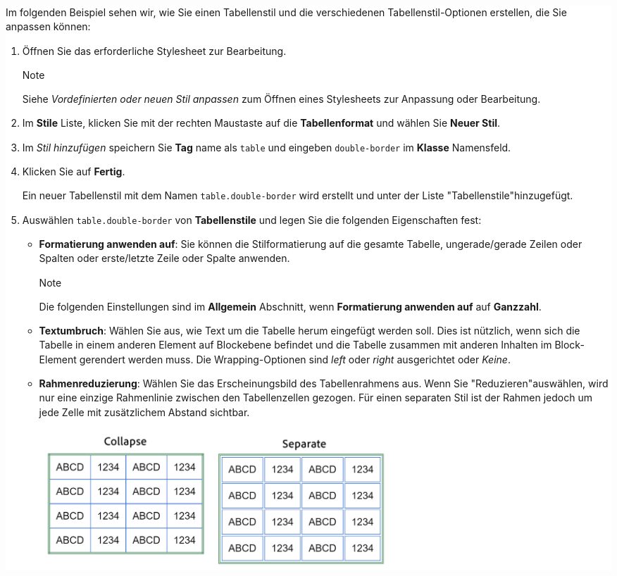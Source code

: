 Im folgenden Beispiel sehen wir, wie Sie einen Tabellenstil und die verschiedenen Tabellenstil-Optionen erstellen, die Sie anpassen können:

1. Öffnen Sie das erforderliche Stylesheet zur Bearbeitung.

   >[!NOTE]
   Siehe *Vordefinierten oder neuen Stil anpassen* zum Öffnen eines Stylesheets zur Anpassung oder Bearbeitung.

1. Im **Stile** Liste, klicken Sie mit der rechten Maustaste auf die **Tabellenformat** und wählen Sie **Neuer Stil**.

1. Im *Stil hinzufügen* speichern Sie **Tag** name als `table` und eingeben `double-border` im **Klasse** Namensfeld.

1. Klicken Sie auf **Fertig**.

   Ein neuer Tabellenstil mit dem Namen `table.double-border` wird erstellt und unter der Liste &quot;Tabellenstile&quot;hinzugefügt.

1. Auswählen `table.double-border` von **Tabellenstile** und legen Sie die folgenden Eigenschaften fest:

   * **Formatierung anwenden auf**: Sie können die Stilformatierung auf die gesamte Tabelle, ungerade/gerade Zeilen oder Spalten oder erste/letzte Zeile oder Spalte anwenden.

      >[!NOTE]
      Die folgenden Einstellungen sind im **Allgemein** Abschnitt, wenn **Formatierung anwenden auf** auf **Ganzzahl**.

   * **Textumbruch**: Wählen Sie aus, wie Text um die Tabelle herum eingefügt werden soll. Dies ist nützlich, wenn sich die Tabelle in einem anderen Element auf Blockebene befindet und die Tabelle zusammen mit anderen Inhalten im Block-Element gerendert werden muss. Die Wrapping-Optionen sind *left* oder *right* ausgerichtet oder *Keine*.

   * **Rahmenreduzierung**: Wählen Sie das Erscheinungsbild des Tabellenrahmens aus. Wenn Sie &quot;Reduzieren&quot;auswählen, wird nur eine einzige Rahmenlinie zwischen den Tabellenzellen gezogen. Für einen separaten Stil ist der Rahmen jedoch um jede Zelle mit zusätzlichem Abstand sichtbar.

      <img src="./assets/table-style-collapse-separate.png" width="500">
